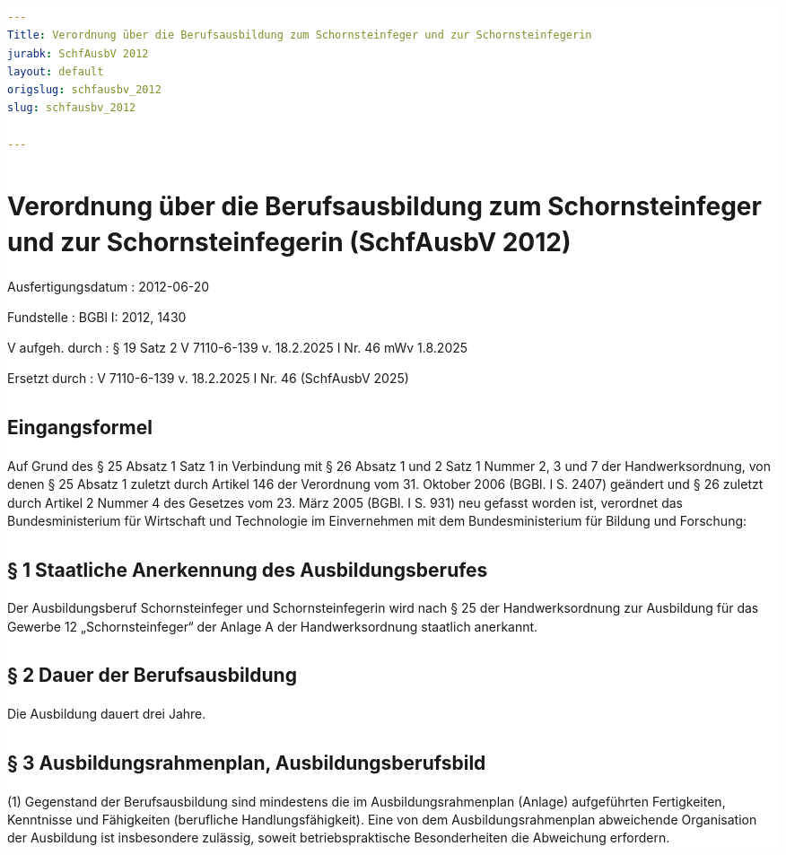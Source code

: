 ```yaml
---
Title: Verordnung über die Berufsausbildung zum Schornsteinfeger und zur Schornsteinfegerin
jurabk: SchfAusbV 2012
layout: default
origslug: schfausbv_2012
slug: schfausbv_2012

---
```


# Verordnung über die Berufsausbildung zum Schornsteinfeger und zur Schornsteinfegerin (SchfAusbV 2012)

Ausfertigungsdatum
:   2012-06-20

Fundstelle
:   BGBl I: 2012, 1430

V aufgeh. durch
:   § 19 Satz 2 V 7110-6-139 v. 18.2.2025 I Nr. 46 mWv 1.8.2025

Ersetzt durch
:   V 7110-6-139 v. 18.2.2025 I Nr. 46 (SchfAusbV 2025)

[^F1_777313_BJNR143000012]:     Diese Rechtsverordnung ist eine Ausbildungsordnung im Sinne des § 25 der Handwerksordnung. Die Ausbildungsordnung und der damit abgestimmte von der Ständigen Konferenz der Kultusminister der Länder in der Bundesrepublik Deutschland beschlossene Rahmenlehrplan für die Berufsschule werden demnächst im amtlichen Teil des Bundesanzeigers veröffentlicht.


## Eingangsformel

Auf Grund des § 25 Absatz 1 Satz 1 in Verbindung mit § 26 Absatz 1 und 2 Satz 1 Nummer 2, 3 und 7 der Handwerksordnung, von denen § 25 Absatz 1 zuletzt durch Artikel 146 der Verordnung vom 31. Oktober 2006 (BGBl. I S. 2407) geändert und § 26 zuletzt durch Artikel 2 Nummer 4 des Gesetzes vom 23. März 2005 (BGBl. I S. 931) neu gefasst worden ist, verordnet das Bundesministerium für Wirtschaft und Technologie im Einvernehmen mit dem Bundesministerium für Bildung und Forschung:


## § 1 Staatliche Anerkennung des Ausbildungsberufes

Der Ausbildungsberuf Schornsteinfeger und Schornsteinfegerin wird nach § 25 der Handwerksordnung zur Ausbildung für das Gewerbe 12 „Schornsteinfeger“ der Anlage A der Handwerksordnung staatlich anerkannt.


## § 2 Dauer der Berufsausbildung

Die Ausbildung dauert drei Jahre.


## § 3 Ausbildungsrahmenplan, Ausbildungsberufsbild

(1) Gegenstand der Berufsausbildung sind mindestens die im Ausbildungsrahmenplan (Anlage) aufgeführten Fertigkeiten, Kenntnisse und Fähigkeiten (berufliche Handlungsfähigkeit). Eine von dem Ausbildungsrahmenplan abweichende Organisation der Ausbildung ist insbesondere zulässig, soweit betriebspraktische Besonderheiten die Abweichung erfordern.
